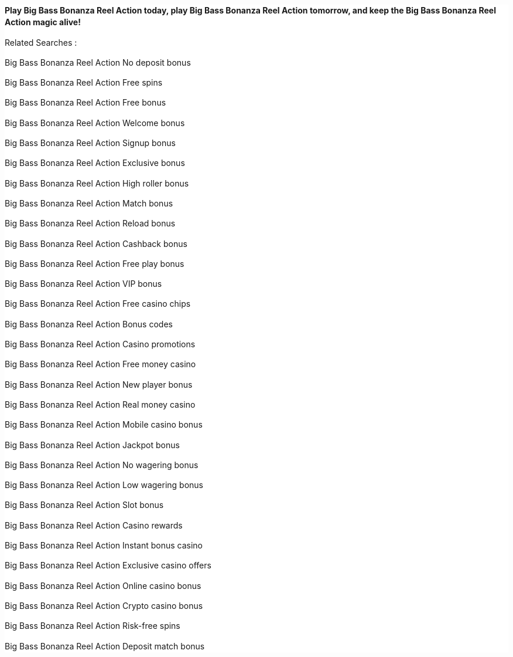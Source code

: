 **Play Big Bass Bonanza Reel Action today, play Big Bass Bonanza Reel Action tomorrow, and keep the Big Bass Bonanza Reel Action magic alive!**

Related Searches :

Big Bass Bonanza Reel Action No deposit bonus

Big Bass Bonanza Reel Action Free spins

Big Bass Bonanza Reel Action Free bonus

Big Bass Bonanza Reel Action Welcome bonus

Big Bass Bonanza Reel Action Signup bonus

Big Bass Bonanza Reel Action Exclusive bonus

Big Bass Bonanza Reel Action High roller bonus

Big Bass Bonanza Reel Action Match bonus

Big Bass Bonanza Reel Action Reload bonus

Big Bass Bonanza Reel Action Cashback bonus

Big Bass Bonanza Reel Action Free play bonus

Big Bass Bonanza Reel Action VIP bonus

Big Bass Bonanza Reel Action Free casino chips

Big Bass Bonanza Reel Action Bonus codes

Big Bass Bonanza Reel Action Casino promotions

Big Bass Bonanza Reel Action Free money casino

Big Bass Bonanza Reel Action New player bonus

Big Bass Bonanza Reel Action Real money casino

Big Bass Bonanza Reel Action Mobile casino bonus

Big Bass Bonanza Reel Action Jackpot bonus

Big Bass Bonanza Reel Action No wagering bonus

Big Bass Bonanza Reel Action Low wagering bonus

Big Bass Bonanza Reel Action Slot bonus

Big Bass Bonanza Reel Action Casino rewards

Big Bass Bonanza Reel Action Instant bonus casino

Big Bass Bonanza Reel Action Exclusive casino offers

Big Bass Bonanza Reel Action Online casino bonus

Big Bass Bonanza Reel Action Crypto casino bonus

Big Bass Bonanza Reel Action Risk-free spins

Big Bass Bonanza Reel Action Deposit match bonus
